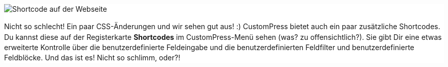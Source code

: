 ![Shortcode auf der Webseite](https://n3rds.work/wp-content/uploads/2024/01/custompress-shortcode-site.jpg)

  Nicht so schlecht! Ein paar CSS-Änderungen und wir sehen gut aus! :) CustomPress bietet auch ein paar zusätzliche Shortcodes. Du kannst diese auf der Registerkarte **Shortcodes** im CustomPress-Menü sehen (was? zu offensichtlich?). Sie gibt Dir eine etwas erweiterte Kontrolle über die benutzerdefinierte Feldeingabe und die benutzerdefinierten Feldfilter und benutzerdefinierte Feldblöcke. Und das ist es! Nicht so schlimm, oder?!